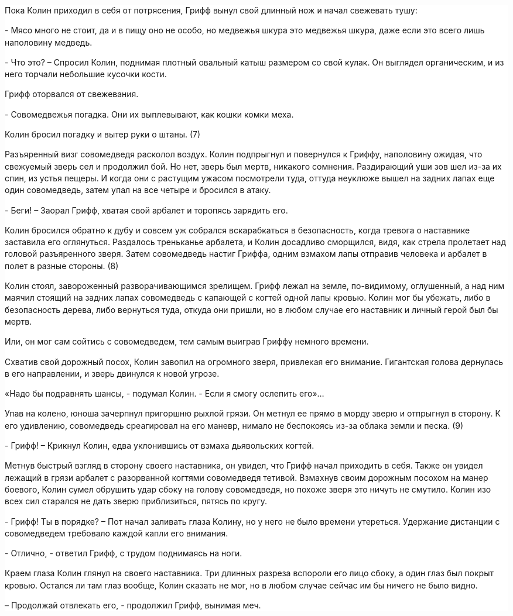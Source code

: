Пока Колин приходил в себя от потрясения, Грифф вынул свой длинный нож и начал свежевать тушу:

\- Мясо много не стоит, да и в пищу оно не особо, но медвежья шкура это медвежья шкура, даже если это всего лишь наполовину медведь.

\- Что это? – Спросил Колин, поднимая плотный овальный катыш размером со свой кулак. Он выглядел органическим, и из него торчали небольшие кусочки кости.

Грифф оторвался от свежевания.

\- Совомедвежья погадка. Они их выплевывают, как кошки комки меха.

Колин бросил погадку и вытер руки о штаны. (7)

Разъяренный визг совомедведя расколол воздух. Колин подпрыгнул и повернулся к Гриффу, наполовину ожидая, что свежуемый зверь сел и продолжил бой. Но нет, зверь был мертв, никакого сомнения. Раздирающий уши зов шел из-за их спин, из устья пещеры. И когда они с растущим ужасом посмотрели туда, оттуда неуклюже вышел на задних лапах еще один совомедведь, затем упал на все четыре и бросился в атаку.

\- Беги! – Заорал Грифф, хватая свой арбалет и торопясь зарядить его.

Колин бросился обратно к дубу и совсем уж собрался вскарабкаться в безопасность, когда тревога о наставнике заставила его оглянуться. Раздалось треньканье арбалета, и Колин досадливо сморщился, видя, как стрела пролетает над головой разъяренного зверя. Затем совомедведь настиг Гриффа, одним взмахом лапы отправив человека и арбалет в полет в разные стороны. (8)

Колин стоял, завороженный разворачивающимся зрелищем. Грифф лежал на земле, по-видимому, оглушенный, а над ним маячил стоящий на задних лапах совомедведь с капающей с когтей одной лапы кровью. Колин мог бы убежать, либо в безопасность дерева, либо вернуться туда, откуда они пришли, но в любом случае его наставник и личный герой был бы мертв.

Или, он мог сам сойтись с совомедведем, тем самым выиграв Гриффу немного времени.

Схватив свой дорожный посох, Колин завопил на огромного зверя, привлекая его внимание. Гигантская голова дернулась в его направлении, и зверь двинулся к новой угрозе.

«Надо бы подравнять шансы, - подумал Колин. - Если я смогу ослепить его»…

Упав на колено, юноша зачерпнул пригоршню рыхлой грязи. Он метнул ее прямо в морду зверю и отпрыгнул в сторону. К его удивлению, совомедведь среагировал на его маневр, нимало не беспокоясь из-за облака земли и песка. (9)

\- Грифф! – Крикнул Колин, едва уклонившись от взмаха дьявольских когтей.

Метнув быстрый взгляд в сторону своего наставника, он увидел, что Грифф начал приходить в себя. Также он увидел лежащий в грязи арбалет с разорванной когтями совомедведя тетивой. Взмахнув своим дорожным посохом на манер боевого, Колин сумел обрушить удар сбоку на голову совомедведя, но похоже зверя это ничуть не смутило. Колин изо всех сил старался не дать зверю приблизиться, пятясь по кругу.

\- Грифф! Ты в порядке? – Пот начал заливать глаза Колину, но у него не было времени утереться. Удержание дистанции с совомедведем требовало каждой капли его внимания.

\- Отлично, - ответил Грифф, с трудом поднимаясь на ноги.

Краем глаза Колин глянул на своего наставника. Три длинных разреза вспороли его лицо сбоку, а один глаз был покрыт кровью. Остался ли там глаз вообще, Колин сказать не мог, но в любом случае сейчас им бы ничего не было видно.

– Продолжай отвлекать его, - продолжил Грифф, вынимая меч.
